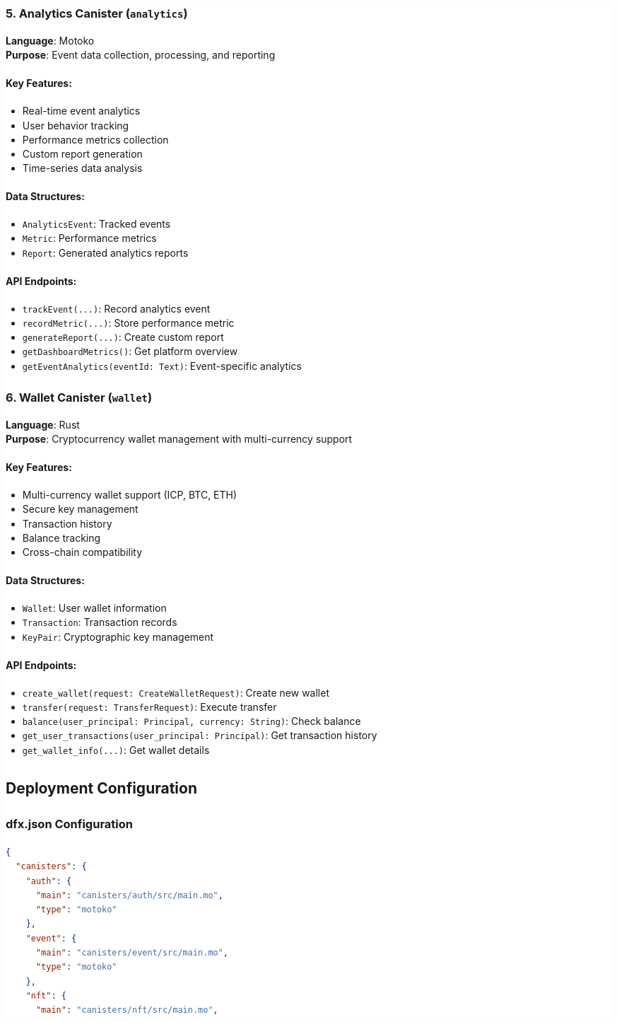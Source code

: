 ### 5. Analytics Canister (`analytics`)
**Language**: Motoko  
**Purpose**: Event data collection, processing, and reporting

#### Key Features:
- Real-time event analytics
- User behavior tracking
- Performance metrics collection
- Custom report generation
- Time-series data analysis

#### Data Structures:
- `AnalyticsEvent`: Tracked events
- `Metric`: Performance metrics
- `Report`: Generated analytics reports

#### API Endpoints:
- `trackEvent(...)`: Record analytics event
- `recordMetric(...)`: Store performance metric
- `generateReport(...)`: Create custom report
- `getDashboardMetrics()`: Get platform overview
- `getEventAnalytics(eventId: Text)`: Event-specific analytics

### 6. Wallet Canister (`wallet`)
**Language**: Rust  
**Purpose**: Cryptocurrency wallet management with multi-currency support

#### Key Features:
- Multi-currency wallet support (ICP, BTC, ETH)
- Secure key management
- Transaction history
- Balance tracking
- Cross-chain compatibility

#### Data Structures:
- `Wallet`: User wallet information
- `Transaction`: Transaction records
- `KeyPair`: Cryptographic key management

#### API Endpoints:
- `create_wallet(request: CreateWalletRequest)`: Create new wallet
- `transfer(request: TransferRequest)`: Execute transfer
- `balance(user_principal: Principal, currency: String)`: Check balance
- `get_user_transactions(user_principal: Principal)`: Get transaction history
- `get_wallet_info(...)`: Get wallet details

## Deployment Configuration

### dfx.json Configuration
```json
{
  "canisters": {
    "auth": {
      "main": "canisters/auth/src/main.mo",
      "type": "motoko"
    },
    "event": {
      "main": "canisters/event/src/main.mo",
      "type": "motoko"
    },
    "nft": {
      "main": "canisters/nft/src/main.mo",
```